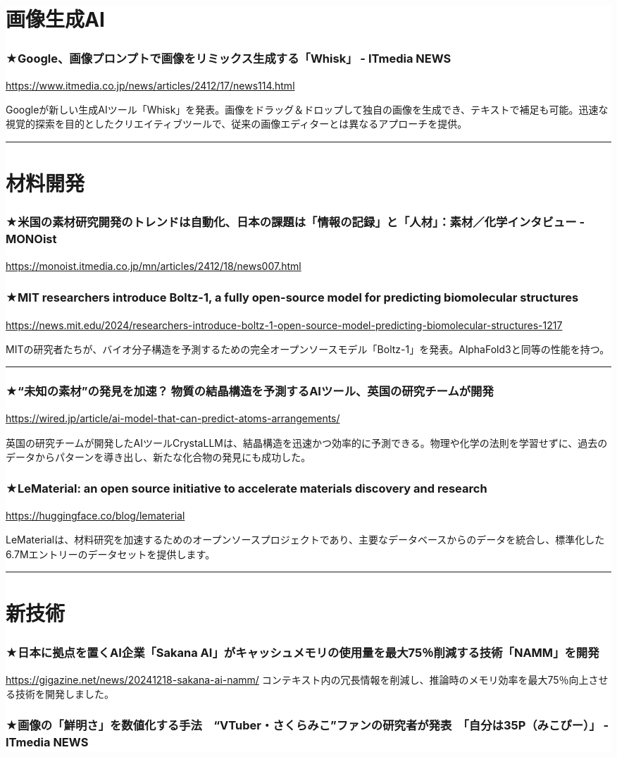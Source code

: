 # 画像生成AI

### ★Google、画像プロンプトで画像をリミックス生成する「Whisk」 - ITmedia NEWS 
https://www.itmedia.co.jp/news/articles/2412/17/news114.html 

Googleが新しい生成AIツール「Whisk」を発表。画像をドラッグ＆ドロップして独自の画像を生成でき、テキストで補足も可能。迅速な視覚的探索を目的としたクリエイティブツールで、従来の画像エディターとは異なるアプローチを提供。  

---

# 材料開発

### ★米国の素材研究開発のトレンドは自動化、日本の課題は「情報の記録」と「人材」：素材／化学インタビュー - MONOist 

https://monoist.itmedia.co.jp/mn/articles/2412/18/news007.html 


### ★MIT researchers introduce Boltz-1, a fully open-source model for predicting biomolecular structures 
https://news.mit.edu/2024/researchers-introduce-boltz-1-open-source-model-predicting-biomolecular-structures-1217 

MITの研究者たちが、バイオ分子構造を予測するための完全オープンソースモデル「Boltz-1」を発表。AlphaFold3と同等の性能を持つ。

---

### ★“未知の素材”の発見を加速？ 物質の結晶構造を予測するAIツール、英国の研究チームが開発 
https://wired.jp/article/ai-model-that-can-predict-atoms-arrangements/ 

英国の研究チームが開発したAIツールCrystaLLMは、結晶構造を迅速かつ効率的に予測できる。物理や化学の法則を学習せずに、過去のデータからパターンを導き出し、新たな化合物の発見にも成功した。  

### ★LeMaterial: an open source initiative to accelerate materials discovery and research 

https://huggingface.co/blog/lematerial 

LeMaterialは、材料研究を加速するためのオープンソースプロジェクトであり、主要なデータベースからのデータを統合し、標準化した6.7Mエントリーのデータセットを提供します。

--- 

# 新技術
### ★日本に拠点を置くAI企業「Sakana AI」がキャッシュメモリの使用量を最大75％削減する技術「NAMM」を開発 
https://gigazine.net/news/20241218-sakana-ai-namm/ 
コンテキスト内の冗長情報を削減し、推論時のメモリ効率を最大75％向上させる技術を開発しました。


### ★画像の「鮮明さ」を数値化する手法　“VTuber・さくらみこ”ファンの研究者が発表　「自分は35P（みこぴー）」 - ITmedia NEWS 
